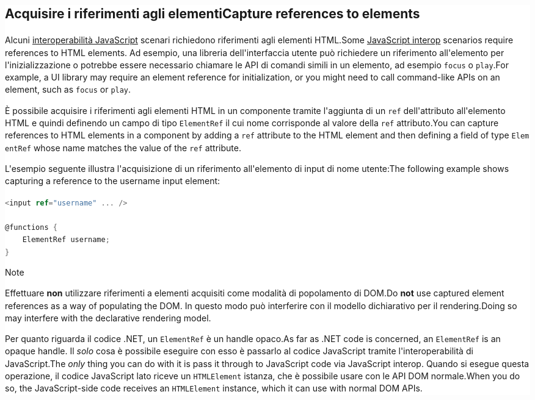 ## <a name="capture-references-to-elements"></a><span data-ttu-id="d446e-155">Acquisire i riferimenti agli elementi</span><span class="sxs-lookup"><span data-stu-id="d446e-155">Capture references to elements</span></span>

<span data-ttu-id="d446e-156">Alcuni [interoperabilità JavaScript](xref:razor-components/javascript-interop) scenari richiedono riferimenti agli elementi HTML.</span><span class="sxs-lookup"><span data-stu-id="d446e-156">Some [JavaScript interop](xref:razor-components/javascript-interop) scenarios require references to HTML elements.</span></span> <span data-ttu-id="d446e-157">Ad esempio, una libreria dell'interfaccia utente può richiedere un riferimento all'elemento per l'inizializzazione o potrebbe essere necessario chiamare le API di comandi simili in un elemento, ad esempio `focus` o `play`.</span><span class="sxs-lookup"><span data-stu-id="d446e-157">For example, a UI library may require an element reference for initialization, or you might need to call command-like APIs on an element, such as `focus` or `play`.</span></span>

<span data-ttu-id="d446e-158">È possibile acquisire i riferimenti agli elementi HTML in un componente tramite l'aggiunta di un `ref` dell'attributo all'elemento HTML e quindi definendo un campo di tipo `ElementRef` il cui nome corrisponde al valore della `ref` attributo.</span><span class="sxs-lookup"><span data-stu-id="d446e-158">You can capture references to HTML elements in a component by adding a `ref` attribute to the HTML element and then defining a field of type `ElementRef` whose name matches the value of the `ref` attribute.</span></span>

<span data-ttu-id="d446e-159">L'esempio seguente illustra l'acquisizione di un riferimento all'elemento di input di nome utente:</span><span class="sxs-lookup"><span data-stu-id="d446e-159">The following example shows capturing a reference to the username input element:</span></span>

```csharp
<input ref="username" ... />

@functions {
    ElementRef username;
}
```

> [!NOTE]
> <span data-ttu-id="d446e-160">Effettuare **non** utilizzare riferimenti a elementi acquisiti come modalità di popolamento di DOM.</span><span class="sxs-lookup"><span data-stu-id="d446e-160">Do **not** use captured element references as a way of populating the DOM.</span></span> <span data-ttu-id="d446e-161">In questo modo può interferire con il modello dichiarativo per il rendering.</span><span class="sxs-lookup"><span data-stu-id="d446e-161">Doing so may interfere with the declarative rendering model.</span></span>

<span data-ttu-id="d446e-162">Per quanto riguarda il codice .NET, un `ElementRef` è un handle opaco.</span><span class="sxs-lookup"><span data-stu-id="d446e-162">As far as .NET code is concerned, an `ElementRef` is an opaque handle.</span></span> <span data-ttu-id="d446e-163">Il *solo* cosa è possibile eseguire con esso è passarlo al codice JavaScript tramite l'interoperabilità di JavaScript.</span><span class="sxs-lookup"><span data-stu-id="d446e-163">The *only* thing you can do with it is pass it through to JavaScript code via JavaScript interop.</span></span> <span data-ttu-id="d446e-164">Quando si esegue questa operazione, il codice JavaScript lato riceve un `HTMLElement` istanza, che è possibile usare con le API DOM normale.</span><span class="sxs-lookup"><span data-stu-id="d446e-164">When you do so, the JavaScript-side code receives an `HTMLElement` instance, which it can use with normal DOM APIs.</span></span>

